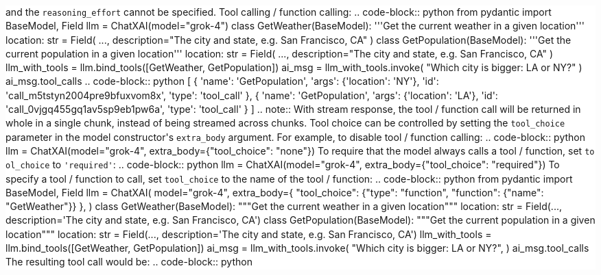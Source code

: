 and the ``reasoning_effort`` cannot be specified.              Tool calling / function calling:             .. code-block:: python                      from pydantic import BaseModel, Field                      llm = ChatXAI(model="grok-4")                      class GetWeather(BaseModel):                     '''Get the current weather in a given location'''                          location: str = Field(                         ..., description="The city and state, e.g. San Francisco, CA"                     )                      class GetPopulation(BaseModel):                     '''Get the current population in a given location'''                          location: str = Field(                         ..., description="The city and state, e.g. San Francisco, CA"                     )                      llm_with_tools = llm.bind_tools([GetWeather, GetPopulation])                 ai_msg = llm_with_tools.invoke(                     "Which city is bigger: LA or NY?"                 )                 ai_msg.tool_calls                  .. code-block:: python                      [                     {                         'name': 'GetPopulation',                         'args': {'location': 'NY'},                         'id': 'call_m5tstyn2004pre9bfuxvom8x',                         'type': 'tool_call'                     },                     {                         'name': 'GetPopulation',                         'args': {'location': 'LA'},                         'id': 'call_0vjgq455gq1av5sp9eb1pw6a',                         'type': 'tool_call'                     }                 ]                  .. note::                 With stream response, the tool / function call will be returned in whole in a                 single chunk, instead of being streamed across chunks.                  Tool choice can be controlled by setting the ``tool_choice`` parameter in the model             constructor's ``extra_body`` argument. For example, to disable tool / function calling:             .. code-block:: python                      llm = ChatXAI(model="grok-4", extra_body={"tool_choice": "none"})                  To require that the model always calls a tool / function, set ``tool_choice`` to ``'required'``:                  .. code-block:: python                      llm = ChatXAI(model="grok-4", extra_body={"tool_choice": "required"})                  To specify a tool / function to call, set ``tool_choice`` to the name of the tool / function:                  .. code-block:: python                      from pydantic import BaseModel, Field                      llm = ChatXAI(                     model="grok-4",                     extra_body={                         "tool_choice": {"type": "function", "function": {"name": "GetWeather"}}                     },                 )                      class GetWeather(BaseModel):                     \"\"\"Get the current weather in a given location\"\"\"                          location: str = Field(..., description='The city and state, e.g. San Francisco, CA')                           class GetPopulation(BaseModel):                     \"\"\"Get the current population in a given location\"\"\"                          location: str = Field(..., description='The city and state, e.g. San Francisco, CA')                           llm_with_tools = llm.bind_tools([GetWeather, GetPopulation])                 ai_msg = llm_with_tools.invoke(                     "Which city is bigger: LA or NY?",                 )                 ai_msg.tool_calls                  The resulting tool call would be:                  .. code-block:: python